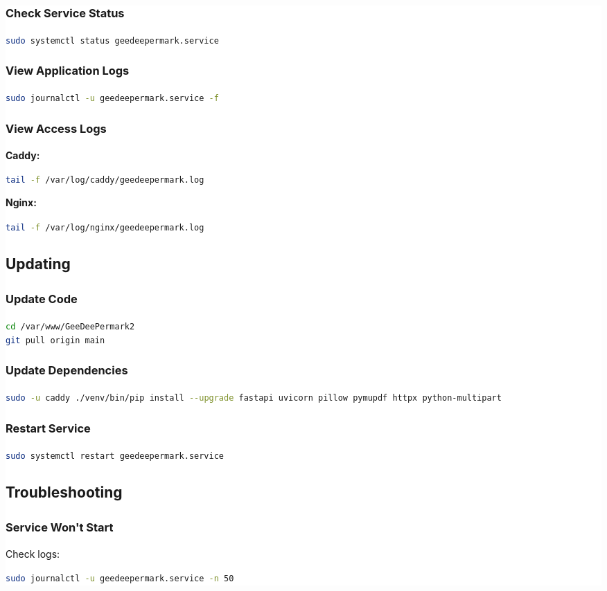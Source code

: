 ### Check Service Status

```bash
sudo systemctl status geedeepermark.service
```

### View Application Logs

```bash
sudo journalctl -u geedeepermark.service -f
```

### View Access Logs

**Caddy:**
```bash
tail -f /var/log/caddy/geedeepermark.log
```

**Nginx:**
```bash
tail -f /var/log/nginx/geedeepermark.log
```

## Updating

### Update Code

```bash
cd /var/www/GeeDeePermark2
git pull origin main
```

### Update Dependencies

```bash
sudo -u caddy ./venv/bin/pip install --upgrade fastapi uvicorn pillow pymupdf httpx python-multipart
```

### Restart Service

```bash
sudo systemctl restart geedeepermark.service
```

## Troubleshooting

### Service Won't Start

Check logs:
```bash
sudo journalctl -u geedeepermark.service -n 50
```
